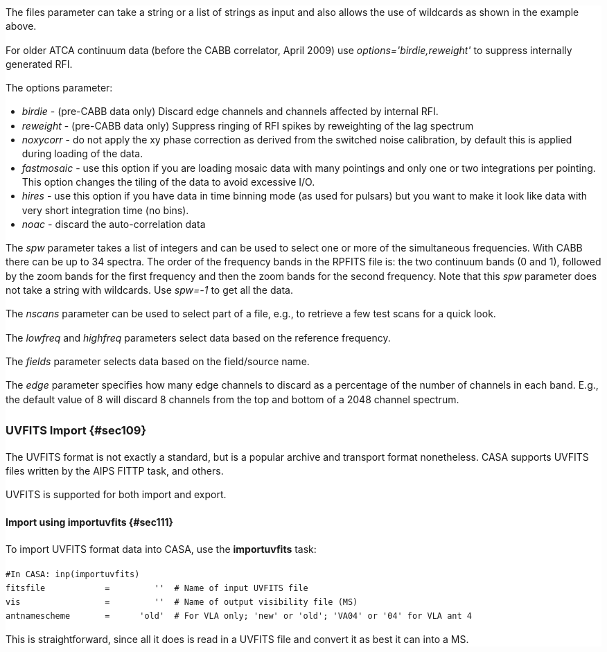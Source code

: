 The files parameter can take a string or a list of strings as input and also allows the use of wildcards as shown in the example above.

For older ATCA continuum data (before the CABB correlator, April 2009) use *options='birdie,reweight'* to suppress internally generated RFI.

The options parameter:

-   *birdie* - (pre-CABB data only) Discard edge channels and channels affected by internal RFI.
-   *reweight* - (pre-CABB data only) Suppress ringing of RFI spikes by reweighting of the lag spectrum
-   *noxycorr* - do not apply the xy phase correction as derived from the switched noise calibration, by default this is applied during loading of the data.
-   *fastmosaic* - use this option if you are loading mosaic data with many pointings and only one or two integrations per pointing. This option changes the tiling of the data to avoid excessive I/O.
-   *hires* - use this option if you have data in time binning mode (as used for pulsars) but you want to make it look like data with very short integration time (no bins).
-   *noac* - discard the auto-correlation data

The *spw* parameter takes a list of integers and can be used to select one or more of the simultaneous frequencies. With CABB there can be up to 34 spectra. The order of the frequency bands in the RPFITS file is: the two continuum bands (0 and 1), followed by the zoom bands for the first frequency and then the zoom bands for the second frequency. Note that this *spw* parameter does not take a string with wildcards. Use *spw=-1* to get all the data.

The *nscans* parameter can be used to select part of a file, e.g., to retrieve a few test scans for a quick look.

The *lowfreq* and *highfreq* parameters select data based on the reference frequency.

The *fields* parameter selects data based on the field/source name.

The *edge* parameter specifies how many edge channels to discard as a percentage of the number of channels in each band. E.g., the default value of 8 will discard 8 channels from the top and bottom of a 2048 channel spectrum.

 

### UVFITS Import {#sec109}

 

The UVFITS format is not exactly a standard, but is a popular archive and transport format nonetheless. CASA supports UVFITS files written by the AIPS FITTP task, and others.

UVFITS is supported for both import and export.

#### Import using importuvfits {#sec111}

To import UVFITS format data into CASA, use the **importuvfits** task:

```
#In CASA: inp(importuvfits)
fitsfile            =         ''  # Name of input UVFITS file
vis                 =         ''  # Name of output visibility file (MS)
antnamescheme       =      'old'  # For VLA only; 'new' or 'old'; 'VA04' or '04' for VLA ant 4
```

This is straightforward, since all it does is read in a UVFITS file and convert it as best it can into a MS.
